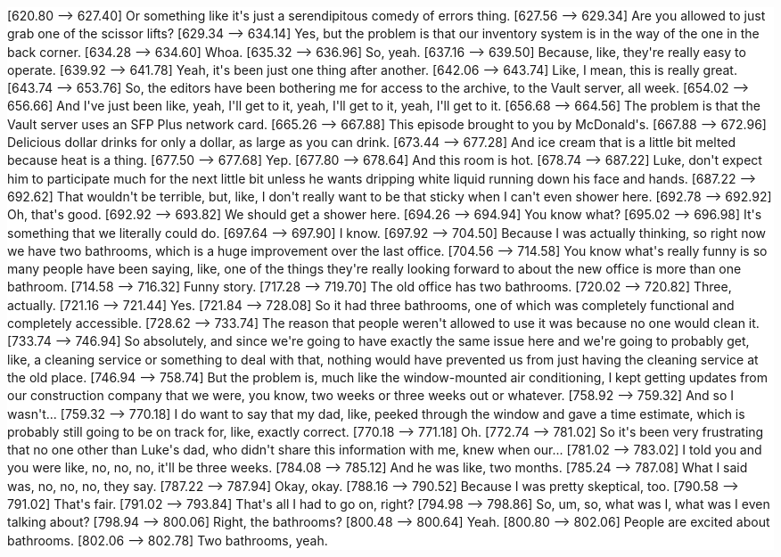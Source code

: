 [620.80 --> 627.40]  Or something like it's just a serendipitous comedy of errors thing.
[627.56 --> 629.34]  Are you allowed to just grab one of the scissor lifts?
[629.34 --> 634.14]  Yes, but the problem is that our inventory system is in the way of the one in the back corner.
[634.28 --> 634.60]  Whoa.
[635.32 --> 636.96]  So, yeah.
[637.16 --> 639.50]  Because, like, they're really easy to operate.
[639.92 --> 641.78]  Yeah, it's been just one thing after another.
[642.06 --> 643.74]  Like, I mean, this is really great.
[643.74 --> 653.76]  So, the editors have been bothering me for access to the archive, to the Vault server, all week.
[654.02 --> 656.66]  And I've just been like, yeah, I'll get to it, yeah, I'll get to it, yeah, I'll get to it.
[656.68 --> 664.56]  The problem is that the Vault server uses an SFP Plus network card.
[665.26 --> 667.88]  This episode brought to you by McDonald's.
[667.88 --> 672.96]  Delicious dollar drinks for only a dollar, as large as you can drink.
[673.44 --> 677.28]  And ice cream that is a little bit melted because heat is a thing.
[677.50 --> 677.68]  Yep.
[677.80 --> 678.64]  And this room is hot.
[678.74 --> 687.22]  Luke, don't expect him to participate much for the next little bit unless he wants dripping white liquid running down his face and hands.
[687.22 --> 692.62]  That wouldn't be terrible, but, like, I don't really want to be that sticky when I can't even shower here.
[692.78 --> 692.92]  Oh, that's good.
[692.92 --> 693.82]  We should get a shower here.
[694.26 --> 694.94]  You know what?
[695.02 --> 696.98]  It's something that we literally could do.
[697.64 --> 697.90]  I know.
[697.92 --> 704.50]  Because I was actually thinking, so right now we have two bathrooms, which is a huge improvement over the last office.
[704.56 --> 714.58]  You know what's really funny is so many people have been saying, like, one of the things they're really looking forward to about the new office is more than one bathroom.
[714.58 --> 716.32]  Funny story.
[717.28 --> 719.70]  The old office has two bathrooms.
[720.02 --> 720.82]  Three, actually.
[721.16 --> 721.44]  Yes.
[721.84 --> 728.08]  So it had three bathrooms, one of which was completely functional and completely accessible.
[728.62 --> 733.74]  The reason that people weren't allowed to use it was because no one would clean it.
[733.74 --> 746.94]  So absolutely, and since we're going to have exactly the same issue here and we're going to probably get, like, a cleaning service or something to deal with that, nothing would have prevented us from just having the cleaning service at the old place.
[746.94 --> 758.74]  But the problem is, much like the window-mounted air conditioning, I kept getting updates from our construction company that we were, you know, two weeks or three weeks out or whatever.
[758.92 --> 759.32]  And so I wasn't...
[759.32 --> 770.18]  I do want to say that my dad, like, peeked through the window and gave a time estimate, which is probably still going to be on track for, like, exactly correct.
[770.18 --> 771.18]  Oh.
[772.74 --> 781.02]  So it's been very frustrating that no one other than Luke's dad, who didn't share this information with me, knew when our...
[781.02 --> 783.02]  I told you and you were like, no, no, no, it'll be three weeks.
[784.08 --> 785.12]  And he was like, two months.
[785.24 --> 787.08]  What I said was, no, no, no, they say.
[787.22 --> 787.94]  Okay, okay.
[788.16 --> 790.52]  Because I was pretty skeptical, too.
[790.58 --> 791.02]  That's fair.
[791.02 --> 793.84]  That's all I had to go on, right?
[794.98 --> 798.86]  So, um, so, what was I, what was I even talking about?
[798.94 --> 800.06]  Right, the bathrooms?
[800.48 --> 800.64]  Yeah.
[800.80 --> 802.06]  People are excited about bathrooms.
[802.06 --> 802.78]  Two bathrooms, yeah.